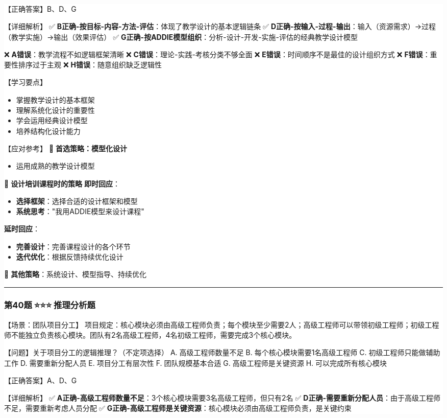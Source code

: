 【正确答案】B、D、G

【详细解析】
✅ **B正确-按目标-内容-方法-评估**：体现了教学设计的基本逻辑链条
✅ **D正确-按输入-过程-输出**：输入（资源需求）→过程（教学实施）→输出（效果评估）
✅ **G正确-按ADDIE模型组织**：分析-设计-开发-实施-评估的经典教学设计模型

❌ **A错误**：教学流程不如逻辑框架清晰
❌ **C错误**：理论-实践-考核分类不够全面
❌ **E错误**：时间顺序不是最佳的设计组织方式
❌ **F错误**：重要性排序过于主观
❌ **H错误**：随意组织缺乏逻辑性

【学习要点】
- 掌握教学设计的基本框架
- 理解系统化设计的重要性
- 学会运用经典设计模型
- 培养结构化设计能力

【应对参考】
🥇 **首选策略：模型化设计**
- 运用成熟的教学设计模型

🔄 **设计培训课程时的策略**
**即时回应**：
- **选择框架**：选择合适的设计框架和模型
- **系统思考**："我用ADDIE模型来设计课程"

**延时回应**：
- **完善设计**：完善课程设计的各个环节
- **迭代优化**：根据反馈持续优化设计

🎯 **其他策略**：系统设计、模型指导、持续优化

---

### 第40题 ⭐⭐⭐ 推理分析题

【场景：团队项目分工】
项目规定：核心模块必须由高级工程师负责；每个模块至少需要2人；高级工程师可以带领初级工程师；初级工程师不能独立负责核心模块。团队有2名高级工程师，4名初级工程师，需要完成3个核心模块。

【问题】关于项目分工的逻辑推理？（不定项选择）
A. 高级工程师数量不足
B. 每个核心模块需要1名高级工程师
C. 初级工程师只能做辅助工作
D. 需要重新分配人员
E. 项目分工有层次性
F. 团队规模基本合适
G. 高级工程师是关键资源
H. 可以完成所有核心模块

【正确答案】A、D、G

【详细解析】
✅ **A正确-高级工程师数量不足**：3个核心模块需要3名高级工程师，但只有2名
✅ **D正确-需要重新分配人员**：由于高级工程师不足，需要重新考虑人员分配
✅ **G正确-高级工程师是关键资源**：核心模块必须由高级工程师负责，是关键约束
